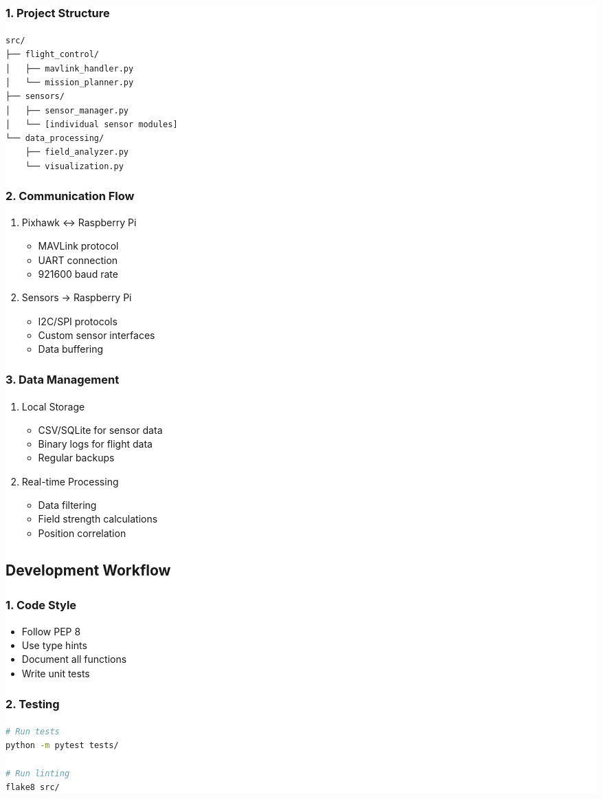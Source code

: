 ### 1. Project Structure

```
src/
├── flight_control/
│   ├── mavlink_handler.py
│   └── mission_planner.py
├── sensors/
│   ├── sensor_manager.py
│   └── [individual sensor modules]
└── data_processing/
    ├── field_analyzer.py
    └── visualization.py
```

### 2. Communication Flow

1. Pixhawk ↔ Raspberry Pi

   - MAVLink protocol
   - UART connection
   - 921600 baud rate

2. Sensors → Raspberry Pi
   - I2C/SPI protocols
   - Custom sensor interfaces
   - Data buffering

### 3. Data Management

1. Local Storage

   - CSV/SQLite for sensor data
   - Binary logs for flight data
   - Regular backups

2. Real-time Processing
   - Data filtering
   - Field strength calculations
   - Position correlation

## Development Workflow

### 1. Code Style

- Follow PEP 8
- Use type hints
- Document all functions
- Write unit tests

### 2. Testing

```bash
# Run tests
python -m pytest tests/

# Run linting
flake8 src/
```

